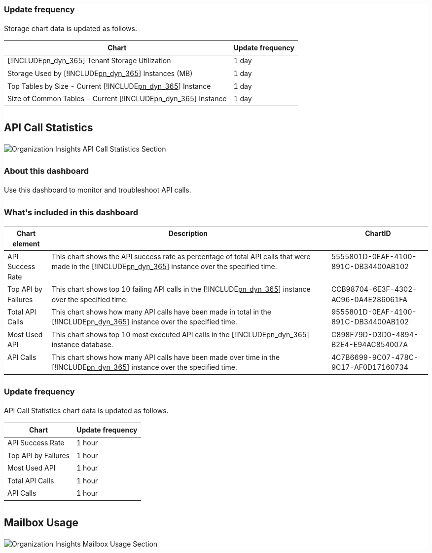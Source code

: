 ### Update frequency  
 Storage chart data is updated as follows.  
  
|Chart|Update frequency|  
|-----------|----------------------|  
|[!INCLUDE[pn_dyn_365](../../includes/pn-dyn-365.md)] Tenant Storage Utilization|1 day|  
|Storage Used by [!INCLUDE[pn_dyn_365](../../includes/pn-dyn-365.md)] Instances (MB)|1 day|  
|Top Tables by Size - Current [!INCLUDE[pn_dyn_365](../../includes/pn-dyn-365.md)] Instance|1 day|  
|Size of Common Tables - Current [!INCLUDE[pn_dyn_365](../../includes/pn-dyn-365.md)] Instance|1 day|  
  
<a name="BKMK_APICallStats"></a>   

## API Call Statistics  
 ![Organization Insights API Call Statistics Section](../admin/media/organization-insights-api-call-statistics-section.png "Organization Insights API Call Statistics Section")  
  
### About this dashboard  
 Use this dashboard to monitor and troubleshoot API calls.  
  
### What's included in this dashboard  
  
|Chart element|Description|ChartID|  
|-------------------|-----------------|-----------------|   
|API Success Rate|This chart shows the API success rate as percentage of total API calls that were made in the [!INCLUDE[pn_dyn_365](../../includes/pn-dyn-365.md)] instance over the specified time.|5555801D-0EAF-4100-891C-DB34400AB102|  
|Top API by Failures|This chart shows top 10 failing API calls in the [!INCLUDE[pn_dyn_365](../../includes/pn-dyn-365.md)] instance over the specified time.|CCB98704-6E3F-4302-AC96-0A4E286061FA|
|Total API Calls|This chart shows how many API calls have been made in total in the [!INCLUDE[pn_dyn_365](../../includes/pn-dyn-365.md)] instance over the specified time.|9555801D-0EAF-4100-891C-DB34400AB102|  
|Most Used API|This chart shows top 10 most executed API calls in the [!INCLUDE[pn_dyn_365](../../includes/pn-dyn-365.md)] instance database.|C898F79D-D3D0-4894-B2E4-E94AC854007A|  
|API Calls|This chart shows how many API calls have been made over time in the [!INCLUDE[pn_dyn_365](../../includes/pn-dyn-365.md)] instance over the specified time.|4C7B6699-9C07-478C-9C17-AF0D17160734|  
  
### Update frequency  
 API Call Statistics chart data is updated as follows.  
  
|Chart|Update frequency|  
|-----------|----------------------|  
|API Success Rate|1 hour|  
|Top API by Failures|1 hour|  
|Most Used API|1 hour|  
|Total API Calls|1 hour|  
|API Calls|1 hour|  
  
<a name="BKMK_MailboxUsage"></a>   

## Mailbox Usage  
 ![Organization Insights Mailbox Usage Section](../admin/media/organization-insights-mailbox-usage-section.png "Organization Insights Mailbox Usage Section")  
  
